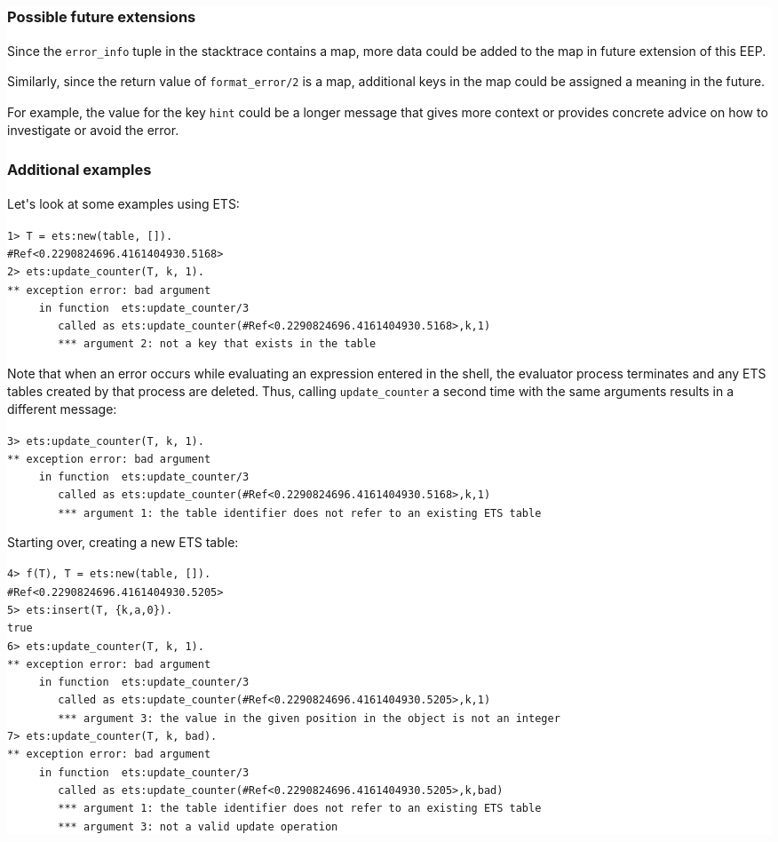 
### Possible future extensions

Since the `error_info` tuple in the stacktrace contains a map, more
data could be added to the map in future extension of this EEP.

Similarly, since the return value of `format_error/2` is a map,
additional keys in the map could be assigned a meaning in the future.

For example, the value for the key `hint` could be a longer message
that gives more context or provides concrete advice on how to
investigate or avoid the error.


### Additional examples

Let's look at some examples using ETS:

    1> T = ets:new(table, []).
    #Ref<0.2290824696.4161404930.5168>
    2> ets:update_counter(T, k, 1).
    ** exception error: bad argument
         in function  ets:update_counter/3
            called as ets:update_counter(#Ref<0.2290824696.4161404930.5168>,k,1)
            *** argument 2: not a key that exists in the table

Note that when an error occurs while evaluating an expression entered in the
shell, the evaluator process terminates and any ETS tables created by that
process are deleted.  Thus, calling `update_counter` a second time with the
same arguments results in a different message:

    3> ets:update_counter(T, k, 1).
    ** exception error: bad argument
         in function  ets:update_counter/3
            called as ets:update_counter(#Ref<0.2290824696.4161404930.5168>,k,1)
            *** argument 1: the table identifier does not refer to an existing ETS table

Starting over, creating a new ETS table:

    4> f(T), T = ets:new(table, []).
    #Ref<0.2290824696.4161404930.5205>
    5> ets:insert(T, {k,a,0}).
    true
    6> ets:update_counter(T, k, 1).
    ** exception error: bad argument
         in function  ets:update_counter/3
            called as ets:update_counter(#Ref<0.2290824696.4161404930.5205>,k,1)
            *** argument 3: the value in the given position in the object is not an integer
    7> ets:update_counter(T, k, bad).
    ** exception error: bad argument
         in function  ets:update_counter/3
            called as ets:update_counter(#Ref<0.2290824696.4161404930.5205>,k,bad)
            *** argument 1: the table identifier does not refer to an existing ETS table
            *** argument 3: not a valid update operation
